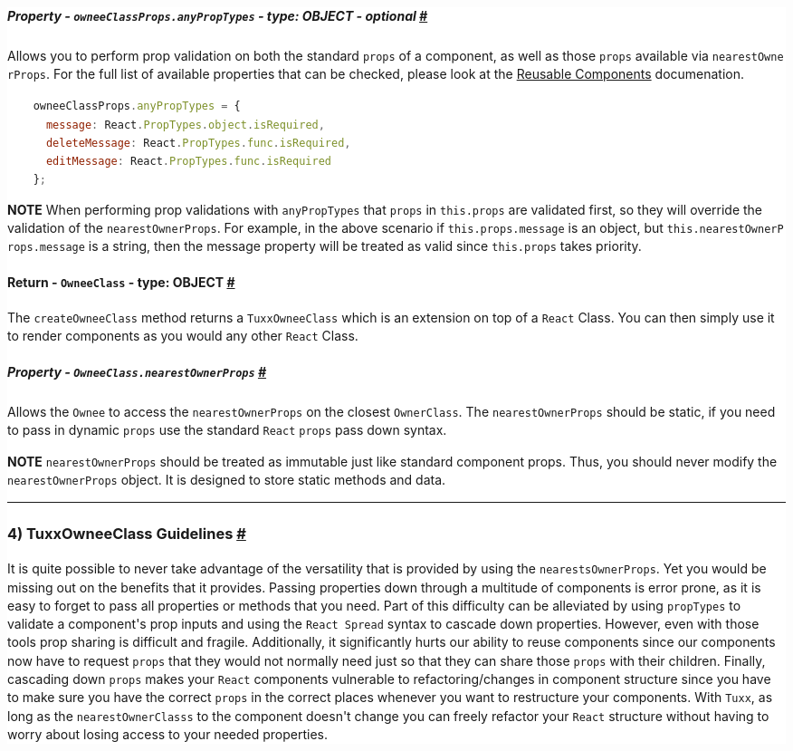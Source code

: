 ##### <a id="owneeClassProps-anyPropTypes"></a>Property - `owneeClassProps.anyPropTypes` - type: OBJECT - optional [#](#owneeClassProps-anyPropTypes)
Allows you to perform prop validation on both the standard `props` of a component, as well as those `props` available via `nearestOwnerProps`. For the full list of available properties that can be checked, please look at the [Reusable Components](http://facebook.github.io/react/docs/reusable-components.html) documenation.

```javascript
    owneeClassProps.anyPropTypes = {
      message: React.PropTypes.object.isRequired,
      deleteMessage: React.PropTypes.func.isRequired,
      editMessage: React.PropTypes.func.isRequired
    };
```

**NOTE** When performing prop validations with `anyPropTypes` that `props` in `this.props` are validated first, so they will override the validation of the `nearestOwnerProps`. For example, in the above scenario if `this.props.message` is an object, but `this.nearestOwnerProps.message` is a string, then the message property will be treated as valid since `this.props` takes priority.

#### <a id="createOwneeClass-OwneeClass"></a>Return - `OwneeClass` - type: OBJECT [#](#createOwneeClass-OwneeClass)
The `createOwneeClass` method returns a `TuxxOwneeClass` which is an extension on top of a `React` Class. You can then simply use it to render components as you would any other `React` Class.

##### <a id="OwneeClass-nearestOwnerProps"></a>Property - `OwneeClass.nearestOwnerProps` [#](#OwneeClass-nearestOwnerProps)
Allows the `Ownee` to access the `nearestOwnerProps` on the closest `OwnerClass`.
The `nearestOwnerProps` should be static, if you need to pass in dynamic `props` use the standard `React` `props` pass down syntax.

**NOTE** `nearestOwnerProps` should be treated as immutable just like standard component props. Thus, you should never modify the `nearestOwnerProps` object. It is designed to store static methods and data.

***

### <a id="TuxxOwneeClass-Guidelines"></a>4) TuxxOwneeClass Guidelines [#](#TuxxOwneeClass-Guidelines)
It is quite possible to never take advantage of the versatility that is provided by using the `nearestsOwnerProps`. Yet you would be missing out on the benefits that it provides. Passing properties down through a multitude of components is error prone, as it is easy to forget to pass all properties or methods that you need. Part of this difficulty can be alleviated by using `propTypes` to validate a component's prop inputs and using the `React Spread` syntax to cascade down properties. However, even with those tools prop sharing is difficult and fragile. Additionally, it significantly hurts our ability to reuse components since our components now have to request `props` that they would not normally need just so that they can share those `props` with their children. Finally, cascading down `props` makes your `React` components vulnerable to refactoring/changes in component structure since you have to make sure you have the correct `props` in the correct places whenever you want to restructure your components. With `Tuxx`, as long as the `nearestOwnerClasss` to the component doesn't change you can freely refactor your `React` structure without having to worry about losing access to your needed properties.
